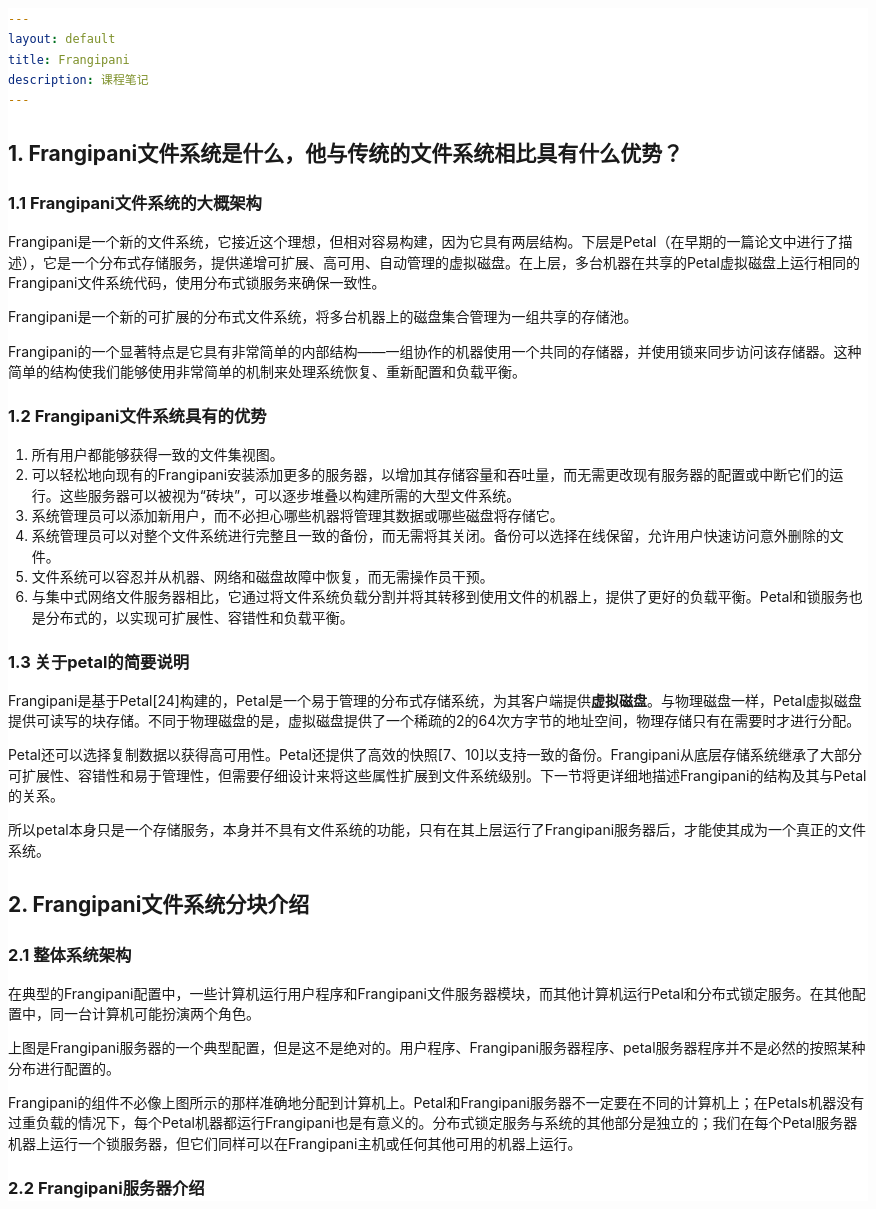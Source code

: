 ```yaml
---
layout: default
title: Frangipani
description: 课程笔记
---
```


## 1. Frangipani文件系统是什么，他与传统的文件系统相比具有什么优势？

### 1.1 Frangipani文件系统的大概架构

Frangipani是一个新的文件系统，它接近这个理想，但相对容易构建，因为它具有两层结构。下层是Petal（在早期的一篇论文中进行了描述），它是一个分布式存储服务，提供递增可扩展、高可用、自动管理的虚拟磁盘。在上层，多台机器在共享的Petal虚拟磁盘上运行相同的Frangipani文件系统代码，使用分布式锁服务来确保一致性。

Frangipani是一个新的可扩展的分布式文件系统，将多台机器上的磁盘集合管理为一组共享的存储池。

Frangipani的一个显著特点是它具有非常简单的内部结构——一组协作的机器使用一个共同的存储器，并使用锁来同步访问该存储器。这种简单的结构使我们能够使用非常简单的机制来处理系统恢复、重新配置和负载平衡。

### 1.2 Frangipani文件系统具有的优势

1. 所有用户都能够获得一致的文件集视图。
2. 可以轻松地向现有的Frangipani安装添加更多的服务器，以增加其存储容量和吞吐量，而无需更改现有服务器的配置或中断它们的运行。这些服务器可以被视为“砖块”，可以逐步堆叠以构建所需的大型文件系统。
3. 系统管理员可以添加新用户，而不必担心哪些机器将管理其数据或哪些磁盘将存储它。
4. 系统管理员可以对整个文件系统进行完整且一致的备份，而无需将其关闭。备份可以选择在线保留，允许用户快速访问意外删除的文件。
5. 文件系统可以容忍并从机器、网络和磁盘故障中恢复，而无需操作员干预。
6. 与集中式网络文件服务器相比，它通过将文件系统负载分割并将其转移到使用文件的机器上，提供了更好的负载平衡。Petal和锁服务也是分布式的，以实现可扩展性、容错性和负载平衡。

### 1.3 关于petal的简要说明

Frangipani是基于Petal[24]构建的，Petal是一个易于管理的分布式存储系统，为其客户端提供**虚拟磁盘**。与物理磁盘一样，Petal虚拟磁盘提供可读写的块存储。不同于物理磁盘的是，虚拟磁盘提供了一个稀疏的2的64次方字节的地址空间，物理存储只有在需要时才进行分配。

Petal还可以选择复制数据以获得高可用性。Petal还提供了高效的快照[7、10]以支持一致的备份。Frangipani从底层存储系统继承了大部分可扩展性、容错性和易于管理性，但需要仔细设计来将这些属性扩展到文件系统级别。下一节将更详细地描述Frangipani的结构及其与Petal的关系。

所以petal本身只是一个存储服务，本身并不具有文件系统的功能，只有在其上层运行了Frangipani服务器后，才能使其成为一个真正的文件系统。

## 2. Frangipani文件系统分块介绍

### 2.1 整体系统架构

在典型的Frangipani配置中，一些计算机运行用户程序和Frangipani文件服务器模块，而其他计算机运行Petal和分布式锁定服务。在其他配置中，同一台计算机可能扮演两个角色。

上图是Frangipani服务器的一个典型配置，但是这不是绝对的。用户程序、Frangipani服务器程序、petal服务器程序并不是必然的按照某种分布进行配置的。

Frangipani的组件不必像上图所示的那样准确地分配到计算机上。Petal和Frangipani服务器不一定要在不同的计算机上；在Petals机器没有过重负载的情况下，每个Petal机器都运行Frangipani也是有意义的。分布式锁定服务与系统的其他部分是独立的；我们在每个Petal服务器机器上运行一个锁服务器，但它们同样可以在Frangipani主机或任何其他可用的机器上运行。

### 2.2 Frangipani服务器介绍

